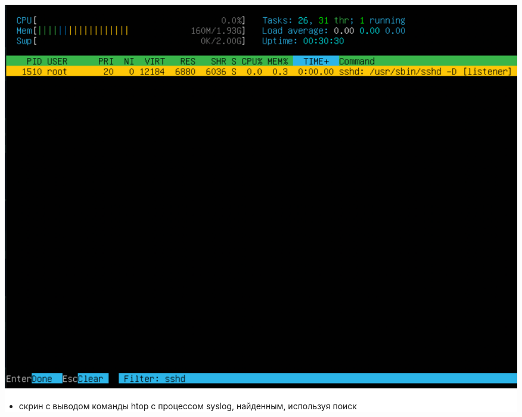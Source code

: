 ![./screenshots/9.5.png](./screenshots/9.5.png)<br>
- скрин с выводом команды htop с процессом syslog, найденным, используя поиск<br>
